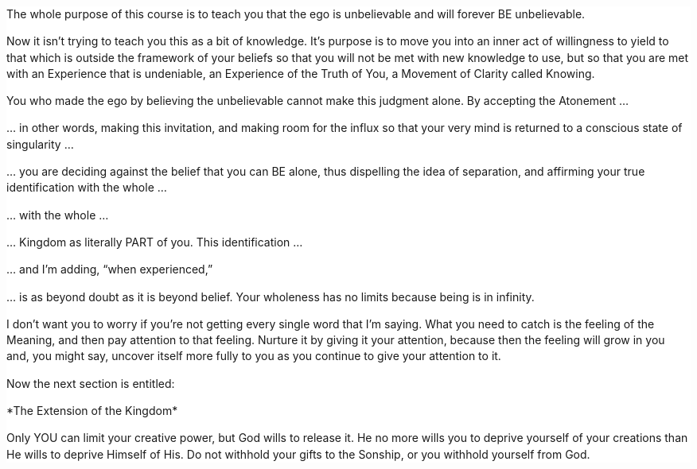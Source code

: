 <div markdown="1" class="well book">
The whole purpose of this course is to teach you that the ego is
unbelievable and will forever BE unbelievable.
</div>

Now it isn&rsquo;t trying to teach you this as a bit of knowledge.
It&rsquo;s purpose is to move you into an inner act of willingness to
yield to that which is outside the framework of your beliefs so that you
will not be met with new knowledge to use, but so that you are met with
an Experience that is undeniable, an Experience of the Truth of You, a
Movement of Clarity called Knowing.

<div markdown="1" class="well book">
You who made the ego by believing the unbelievable cannot make this
judgment alone. By accepting the Atonement &hellip;
</div>

&hellip; in other words, making this invitation, and making room for the
influx so that your very mind is returned to a conscious state of
singularity &hellip;

<div markdown="1" class="well book">
&hellip; you are deciding against the belief that you can BE alone, thus
dispelling the idea of separation, and affirming your true
identification with the whole &hellip;
</div>

&hellip; with the whole &hellip;

<div markdown="1" class="well book">
&hellip; Kingdom as literally PART of you. This identification &hellip;
</div>

&hellip; and I&rsquo;m adding, &ldquo;when experienced,&rdquo;

<div markdown="1" class="well book">
&hellip; is as beyond doubt as it is beyond belief. Your wholeness has
no limits because being is in infinity.
</div>

I don&rsquo;t want you to worry if you&rsquo;re not getting every single
word that I&rsquo;m saying. What you need to catch is the feeling of the
Meaning, and then pay attention to that feeling. Nurture it by giving it
your attention, because then the feeling will grow in you and, you might
say, uncover itself more fully to you as you continue to give your
attention to it.

Now the next section is entitled:

<div markdown="1" class="well book">
*The Extension of the Kingdom*

Only YOU can limit your creative power, but God wills to release it. He
no more wills you to deprive yourself of your creations than He wills to
deprive Himself of His. Do not withhold your gifts to the Sonship, or
you withhold yourself from God.
</div>

